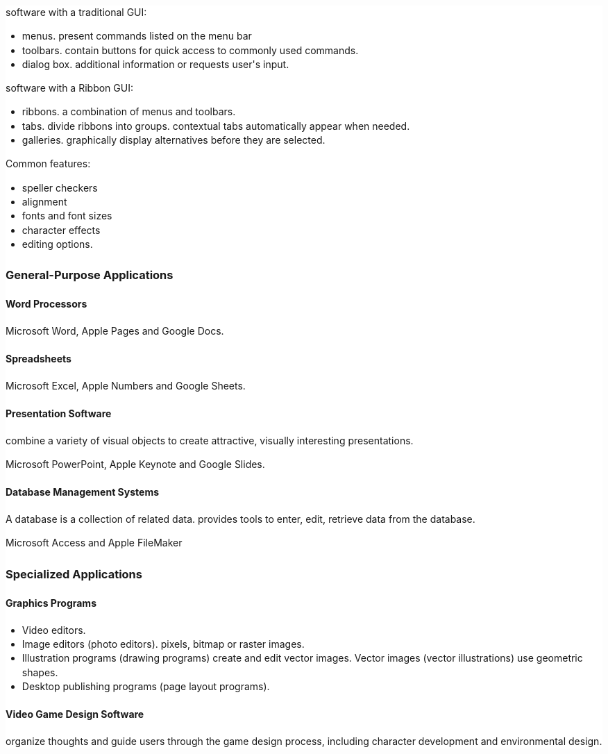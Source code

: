 software with a traditional GUI:
- menus. present commands listed on the menu bar
- toolbars. contain buttons for quick access to commonly used commands.
- dialog box. additional information or requests user's input.

software with a Ribbon GUI:
- ribbons. a combination of menus and toolbars.
- tabs. divide ribbons into groups. contextual tabs automatically appear when needed.
- galleries. graphically display alternatives before they are selected.

Common features:
- speller checkers
- alignment
- fonts and font sizes
- character effects
- editing options.

### General-Purpose Applications

#### Word Processors

Microsoft Word, Apple Pages and Google Docs.

#### Spreadsheets

Microsoft Excel, Apple Numbers and Google Sheets.

#### Presentation Software

combine a variety of visual objects to create attractive, visually interesting presentations.

Microsoft PowerPoint, Apple Keynote and Google Slides.

#### Database Management Systems

A database is a collection of related data.
provides tools to enter, edit, retrieve data from the database.

Microsoft Access and Apple FileMaker

### Specialized Applications

#### Graphics Programs

- Video editors.
- Image editors (photo editors).
	pixels, bitmap or raster images.
- Illustration programs (drawing programs) create and edit vector images. Vector images (vector illustrations) use geometric shapes.
- Desktop publishing programs (page layout programs). 

#### Video Game Design Software

organize thoughts and guide users through the game design process, including character development and environmental design.
